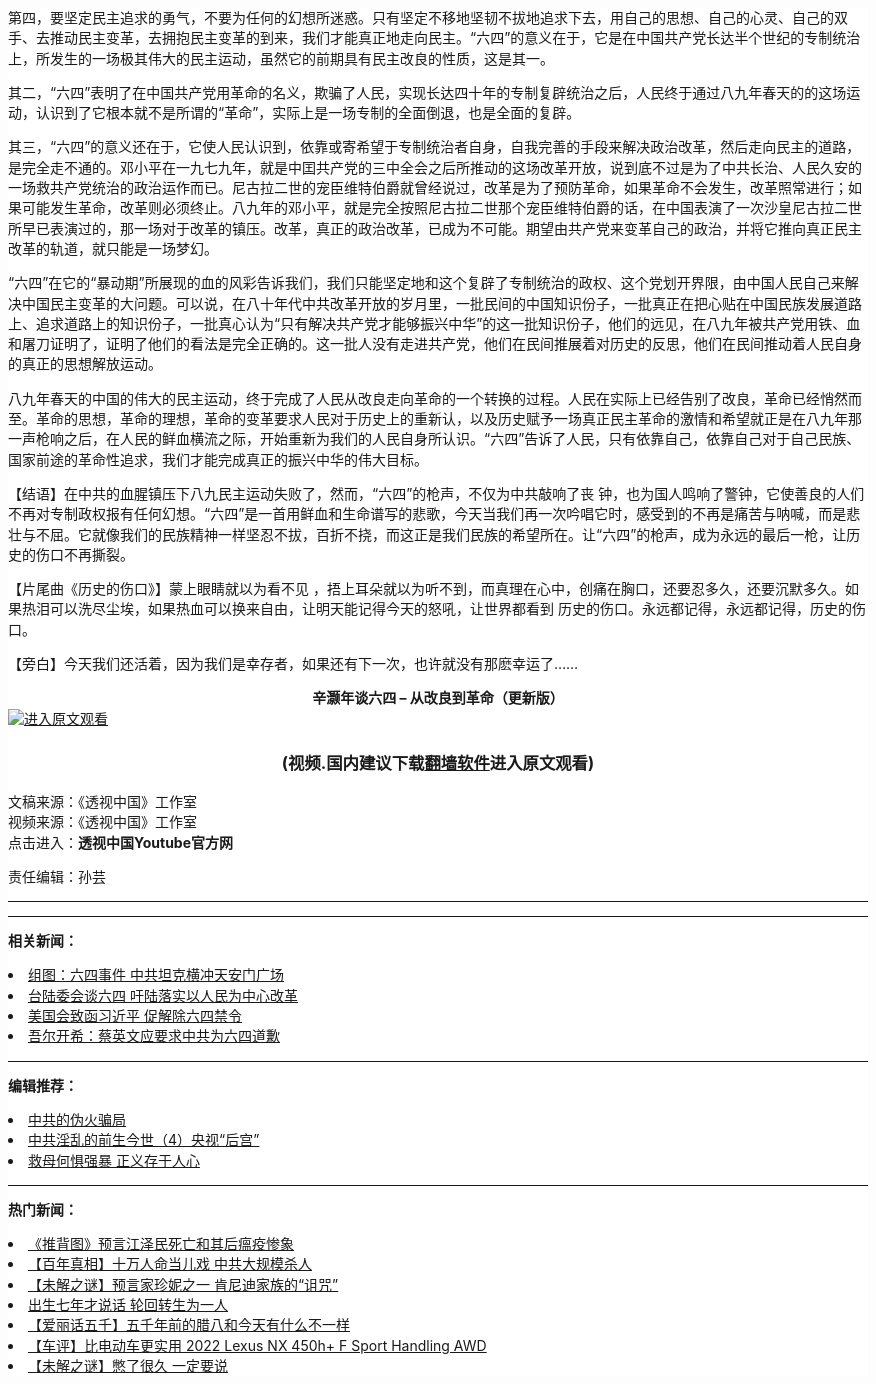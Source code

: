 <p>第四，要坚定民主追求的勇气，不要为任何的幻想所迷惑。只有坚定不移地坚韧不拔地追求下去，用自己的思想、自己的心灵、自己的双手、去推动民主变革，去拥抱民主变革的到来，我们才能真正地走向民主。“六四”的意义在于，它是在中国共产党长达半个世纪的专制统治上，所发生的一场极其伟大的民主运动，虽然它的前期具有民主改良的性质，这是其一。</p>
<p>其二，“六四”表明了在中国共产党用革命的名义，欺骗了人民，实现长达四十年的专制复辟统治之后，人民终于通过八九年春天的的这场运动，认识到了它根本就不是所谓的“革命”，实际上是一场专制的全面倒退，也是全面的复辟。</p>
<p>其三，“六四”的意义还在于，它使人民认识到，依靠或寄希望于专制统治者自身，自我完善的手段来解决政治改革，然后走向民主的道路，是完全走不通的。邓小平在一九七九年，就是中囯共产党的三中全会之后所推动的这场改革开放，说到底不过是为了中共长治、人民久安的一场救共产党统治的政治运作而已。尼古拉二世的宠臣维特伯爵就曾经说过，改革是为了预防革命，如果革命不会发生，改革照常进行；如果可能发生革命，改革则必须终止。八九年的邓小平，就是完全按照尼古拉二世那个宠臣维特伯爵的话，在中国表演了一次沙皇尼古拉二世所早已表演过的，那一场对于改革的镇压。改革，真正的政治改革，已成为不可能。期望由共产党来变革自己的政治，并将它推向真正民主改革的轨道，就只能是一场梦幻。</p>
<p>“六四”在它的“暴动期”所展现的血的风彩告诉我们，我们只能坚定地和这个复辟了专制统治的政权、这个党划开界限，由中国人民自己来解决中国民主变革的大问题。可以说，在八十年代中共改革开放的岁月里，一批民间的中国知识份子，一批真正在把心贴在中国民族发展道路上、追求道路上的知识份子，一批真心认为“只有解决共产党才能够振兴中华”的这一批知识份子，他们的远见，在八九年被共产党用铁、血和屠刀证明了，证明了他们的看法是完全正确的。这一批人没有走进共产党，他们在民间推展着对历史的反思，他们在民间推动着人民自身的真正的思想解放运动。</p>
<p>八九年春天的中国的伟大的民主运动，终于完成了人民从改良走向革命的一个转换的过程。人民在实际上已经告别了改良，革命已经悄然而至。革命的思想，革命的理想，革命的变革要求人民对于历史上的重新认，以及历史赋予一场真正民主革命的激情和希望就正是在八九年那一声枪响之后，在人民的鲜血横流之际，开始重新为我们的人民自身所认识。“六四”告诉了人民，只有依靠自己，依靠自己对于自己民族、国家前途的革命性追求，我们才能完成真正的振兴中华的伟大目标。</p>
<p>【结语】在中共的血腥镇压下<ahref="https://github.com/19920513/djy/blob/master/gb/tag/%E5%85%AB%E4%B9%9D%E6%B0%91%E4%B8%BB%E8%BF%90%E5%8A%A8.md#1">八九民主运动</a>失败了，然而，“六四”的枪声，不仅为中共敲响了丧 钟，也为国人鸣响了警钟，它使善良的人们不再对专制政权报有任何幻想。“六四”是一首用鲜血和生命谱写的悲歌，今天当我们再一次吟唱它时，感受到的不再是痛苦与呐喊，而是悲壮与不屈。它就像我们的民族精神一样坚忍不拔，百折不挠，而这正是我们民族的希望所在。让“六四”的枪声，成为永远的最后一枪，让历史的伤口不再撕裂。</p>
<p>【片尾曲《历史的伤口》】蒙上眼睛就以为看不见 ，捂上耳朵就以为听不到，而真理在心中，创痛在胸口，还要忍多久，还要沉默多久。如果热泪可以洗尽尘埃，如果热血可以换来自由，让明天能记得今天的怒吼，让世界都看到 历史的伤口。永远都记得，永远都记得，历史的伤口。</p>
<p>【旁白】今天我们还活着，因为我们是幸存者，如果还有下一次，也许就没有那麽幸运了&#8230;&#8230;</p>
<p><center><strong>辛灏年谈六四 &#8211; 从改良到革命（更新版）</strong></center><a src=""></a><a href="https://d15m60lsma25jk.cloudfront.net/E1yAFLx7p"><img width="600" src="https://raw.githubusercontent.com/19920513/djy/master/gb/300/djtsp.jpg" title="进入原文观看"  alt="进入原文观看"></a><h3 align=center>(视频.国内建议下载<a href="https://github.com/19920513/www/blob/master/README.md#8">翻墙软件</a>进入原文观看)</h3><a src="https://www.youtube.com/embed/JmCmFM1l9hI" width="420" b="315" frameborder="0" allowfullscreen="allowfullscreen"></a></p>
<p>文稿来源：《<ahref="\&quot;http://cn.ntdtv.com/xtr/gb/articlelistbytag_%E9%80%8F%E8%A7%86%E4%B8%AD%E5%9B%BD.md#1\&quot;" target="\&quot;_blank\&quot;">透视中国</a>》工作室<br />
视频来源：《透视中国》工作室<br />
点击进入：<ahref="http://www.youtube.com/user/tszgtv"><b>透视中国Youtube官方网</b></a></p>
<p>责任编辑：孙芸</p>
	
<hr>
<hr>

<strong>相关新闻：</strong>
<li><a href="https://github.com/19920513/djy/blob/master/gb/13/6/4/n3886513.md#1">组图：六四事件 中共坦克横冲天安门广场</a></li>
<li><a href="https://github.com/19920513/djy/blob/master/gb/16/6/3/n7961076.md#1">台陆委会谈六四 吁陆落实以人民为中心改革</a></li>
<li><a href="https://github.com/19920513/djy/blob/master/gb/16/6/3/n7961481.md#1">美国会致函习近平 促解除六四禁令</a></li>
<li><a href="https://github.com/19920513/djy/blob/master/gb/16/6/3/n7961535.md#1">吾尔开希：蔡英文应要求中共为六四道歉</a></li>
<hr>


<strong>编辑推荐：</strong>
<li><a href="https://github.com/19920513/djy/blob/master/gb/16/1/21/n4622075.md?dfh#1" target="_blank">中共的伪火骗局</a></li><li><a href="https://github.com/tsiac2612/djy/blob/master/gb/18/3/21/n10237420.md#1" target="_blank">中共淫乱的前生今世（4）央视“后宫”</a></li><li><a href="https://github.com/tsiac2612/djy/blob/master/gb/19/5/10/n11248618.md#1" target="_blank">救母何惧强暴 正义存于人心</a></li><hr>


<strong>热门新闻：</strong>
<li><a href="https://github.com/19920513/djy/blob/master/gb/22/12/27/n13893016.md#1">《推背图》预言江泽民死亡和其后瘟疫惨象</a></li>
<li><a href="https://github.com/19920513/djy/blob/master/gb/22/12/23/n13890728.md#1">【百年真相】十万人命当儿戏 中共大规模杀人</a></li>
<li><a href="https://github.com/19920513/djy/blob/master/gb/22/12/26/n13891849.md#1">【未解之谜】预言家珍妮之一 肯尼迪家族的“诅咒”</a></li>
<li><a href="https://github.com/19920513/djy/blob/master/gb/22/12/24/n13891107.md#1">出生七年才说话 轮回转生为一人</a></li>
<li><a href="https://github.com/19920513/djy/blob/master/gb/22/12/20/n13888243.md#1">【爱丽话五千】五千年前的腊八和今天有什么不一样</a></li>
<li><a href="https://github.com/19920513/djy/blob/master/gb/22/12/31/n13895971.md#1">【车评】比电动车更实用 2022 Lexus NX 450h+ F Sport Handling AWD</a></li>
<li><a href="https://github.com/19920513/djy/blob/master/gb/22/12/31/n13896482.md#1">【未解之谜】憋了很久 一定要说</a></li>